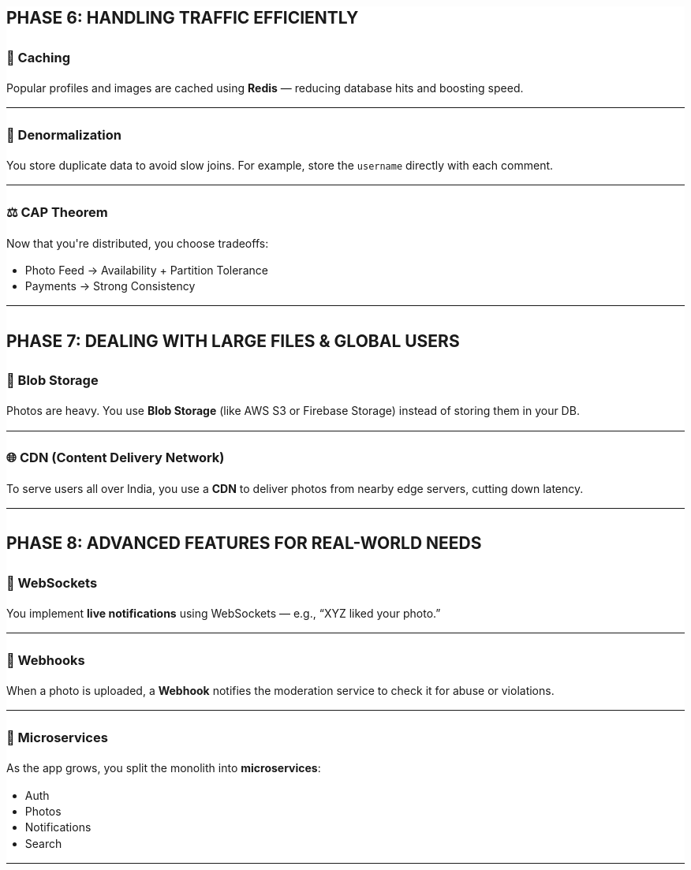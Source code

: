 ## PHASE 6: HANDLING TRAFFIC EFFICIENTLY

### 🚀 Caching
Popular profiles and images are cached using **Redis** — reducing database hits and boosting speed.

---

### 🔁 Denormalization
You store duplicate data to avoid slow joins. For example, store the `username` directly with each comment.

---

### ⚖️ CAP Theorem
Now that you're distributed, you choose tradeoffs:
- Photo Feed → Availability + Partition Tolerance
- Payments → Strong Consistency

---

## PHASE 7: DEALING WITH LARGE FILES & GLOBAL USERS

### 🧱 Blob Storage
Photos are heavy. You use **Blob Storage** (like AWS S3 or Firebase Storage) instead of storing them in your DB.

---

### 🌐 CDN (Content Delivery Network)
To serve users all over India, you use a **CDN** to deliver photos from nearby edge servers, cutting down latency.

---

## PHASE 8: ADVANCED FEATURES FOR REAL-WORLD NEEDS

### 🔔 WebSockets
You implement **live notifications** using WebSockets — e.g., “XYZ liked your photo.”

---

### 🔄 Webhooks
When a photo is uploaded, a **Webhook** notifies the moderation service to check it for abuse or violations.

---

### 🧩 Microservices
As the app grows, you split the monolith into **microservices**:
- Auth
- Photos
- Notifications
- Search

---
